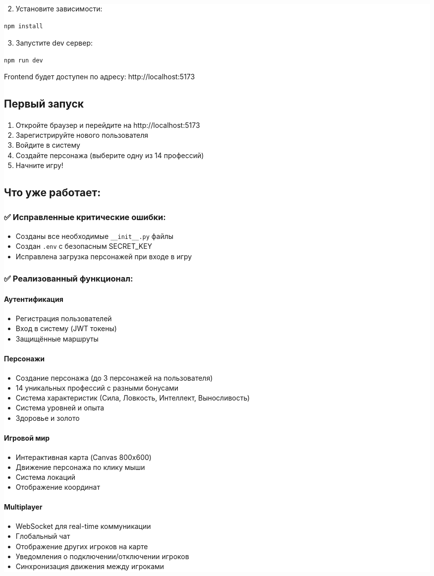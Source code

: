 2. Установите зависимости:
```bash
npm install
```

3. Запустите dev сервер:
```bash
npm run dev
```

Frontend будет доступен по адресу: http://localhost:5173

## Первый запуск

1. Откройте браузер и перейдите на http://localhost:5173
2. Зарегистрируйте нового пользователя
3. Войдите в систему
4. Создайте персонажа (выберите одну из 14 профессий)
5. Начните игру!

## Что уже работает:

### ✅ Исправленные критические ошибки:
- Созданы все необходимые `__init__.py` файлы
- Создан `.env` с безопасным SECRET_KEY
- Исправлена загрузка персонажей при входе в игру

### ✅ Реализованный функционал:

#### Аутентификация
- Регистрация пользователей
- Вход в систему (JWT токены)
- Защищённые маршруты

#### Персонажи
- Создание персонажа (до 3 персонажей на пользователя)
- 14 уникальных профессий с разными бонусами
- Система характеристик (Сила, Ловкость, Интеллект, Выносливость)
- Система уровней и опыта
- Здоровье и золото

#### Игровой мир
- Интерактивная карта (Canvas 800x600)
- Движение персонажа по клику мыши
- Система локаций
- Отображение координат

#### Multiplayer
- WebSocket для real-time коммуникации
- Глобальный чат
- Отображение других игроков на карте
- Уведомления о подключении/отключении игроков
- Синхронизация движения между игроками
